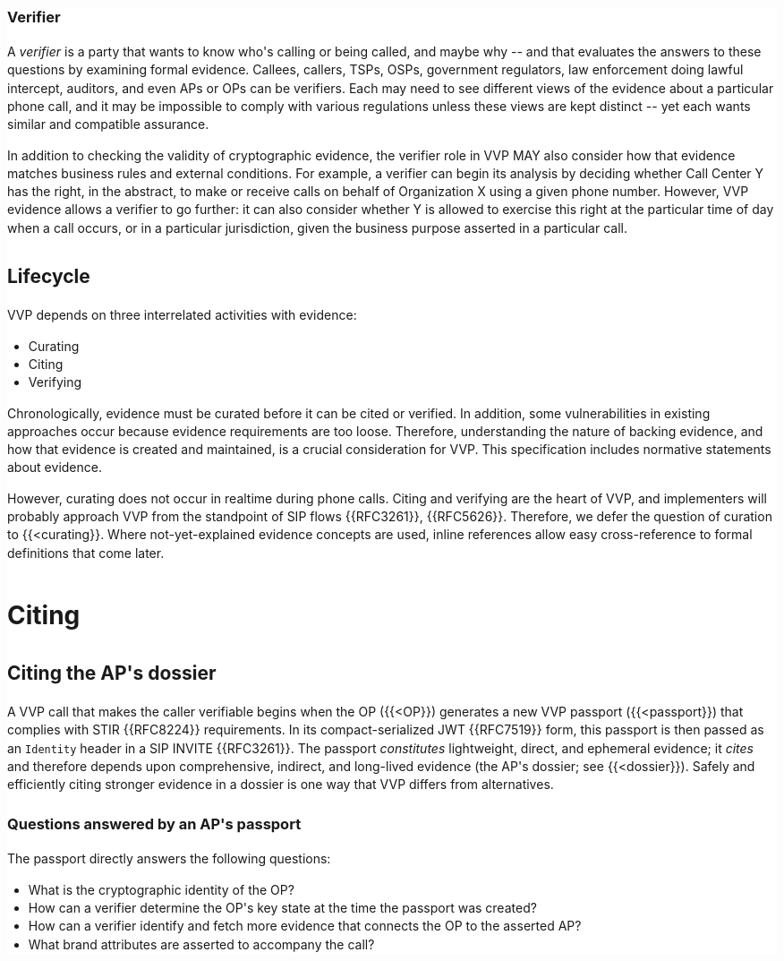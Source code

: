 ### Verifier
A *verifier* is a party that wants to know who's calling or being called, and maybe why -- and that evaluates the answers to these questions by examining formal evidence. Callees, callers, TSPs, OSPs, government regulators, law enforcement doing lawful intercept, auditors, and even APs or OPs can be verifiers. Each may need to see different views of the evidence about a particular phone call, and it may be impossible to comply with various regulations unless these views are kept distinct -- yet each wants similar and compatible assurance.

In addition to checking the validity of cryptographic evidence, the verifier role in VVP MAY also consider how that evidence matches business rules and external conditions. For example, a verifier can begin its analysis by deciding whether Call Center Y has the right, in the abstract, to make or receive calls on behalf of Organization X using a given phone number. However, VVP evidence allows a verifier to go further: it can also consider whether Y is allowed to exercise this right at the particular time of day when a call occurs, or in a particular jurisdiction, given the business purpose asserted in a particular call.

## Lifecycle
VVP depends on three interrelated activities with evidence:

* Curating
* Citing
* Verifying

Chronologically, evidence must be curated before it can be cited or verified. In addition, some vulnerabilities in existing approaches occur because evidence requirements are too loose. Therefore, understanding the nature of backing evidence, and how that evidence is created and maintained, is a crucial consideration for VVP. This specification includes normative statements about evidence.

However, curating does not occur in realtime during phone calls. Citing and verifying are the heart of VVP, and implementers will probably approach VVP from the standpoint of SIP flows {{RFC3261}}, {{RFC5626}}. Therefore, we defer the question of curation to {{<curating}}. Where not-yet-explained evidence concepts are used, inline references allow easy cross-reference to formal definitions that come later.

# Citing

## Citing the AP's dossier
A VVP call that makes the caller verifiable begins when the OP ({{<OP}}) generates a new VVP passport ({{<passport}}) that complies with STIR {{RFC8224}} requirements. In its compact-serialized JWT {{RFC7519}} form, this passport is then passed as an `Identity` header in a SIP INVITE {{RFC3261}}. The passport *constitutes* lightweight, direct, and ephemeral evidence; it *cites* and therefore depends upon comprehensive, indirect, and long-lived evidence (the AP's dossier; see {{<dossier}}). Safely and efficiently citing stronger evidence in a dossier is one way that VVP differs from alternatives.

### Questions answered by an AP's passport
The passport directly answers the following questions:

* What is the cryptographic identity of the OP?
* How can a verifier determine the OP's key state at the time the passport was created?
* How can a verifier identify and fetch more evidence that connects the OP to the asserted AP?
* What brand attributes are asserted to accompany the call?
